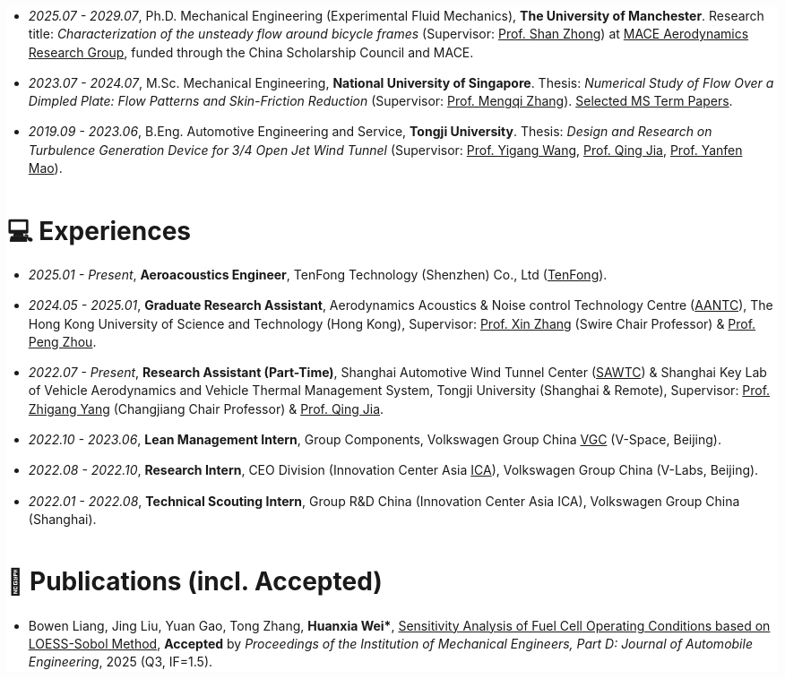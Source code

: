 - *2025.07 - 2029.07*, Ph.D. Mechanical Engineering (Experimental Fluid Mechanics), **The University of Manchester**. Research title: *Characterization of the unsteady flow around bicycle frames* (Supervisor: [Prof. Shan Zhong](https://sites.manchester.ac.uk/aerodynamics/research/)) at [MACE Aerodynamics Research Group](https://github.com/hweifluids/hweifluids.github.io/tree/main/files/MS_Reports), funded through the China Scholarship Council and MACE.

- *2023.07 - 2024.07*, M.Sc. Mechanical Engineering, **National University of Singapore**. Thesis: *Numerical Study of Flow Over a Dimpled Plate: Flow Patterns and Skin-Friction Reduction* (Supervisor: [Prof. Mengqi Zhang](https://cde.nus.edu.sg/me/staff/zhang-mengqi/)). [Selected MS Term Papers](https://github.com/hweifluids/hweifluids.github.io/tree/main/files/MS_Reports). 

- *2019.09 - 2023.06*, B.Eng. Automotive Engineering and Service, **Tongji University**. Thesis: *Design and Research on Turbulence Generation Device for 3/4 Open Jet Wind Tunnel* (Supervisor: [Prof. Yigang Wang](https://auto.tongji.edu.cn/info/1177/6651.htm), [Prof. Qing Jia](https://auto.tongji.edu.cn/info/1147/8261.htm), [Prof. Yanfen Mao](https://cdhaw.tongji.edu.cn/b4/4a/c17706a177226/page.htm)).


# 💻 Experiences
<span class='anchor' id='-experiences'></span>
- *2025.01 - Present*, **Aeroacoustics Engineer**, TenFong Technology (Shenzhen) Co., Ltd ([TenFong](https://www.tenfong.cn/about)).

- *2024.05 - 2025.01*, **Graduate Research Assistant**, Aerodynamics Acoustics & Noise control Technology Centre ([AANTC](https://aantc.ust.hk/)), The Hong Kong University of Science and Technology (Hong Kong), Supervisor: [Prof. Xin Zhang](https://aantc.ust.hk/profiles/aexzhang/) (Swire Chair Professor) & [Prof. Peng Zhou](https://facultyprofiles.hkust.edu.hk/profiles.php?profile=peng-zhou-pengzhou).

- *2022.07 - Present*, **Research Assistant (Part-Time)**, Shanghai Automotive Wind Tunnel Center ([SAWTC](https://vatlab.tongji.edu.cn/envatlab/main.htm)) & Shanghai Key Lab of Vehicle Aerodynamics and Vehicle Thermal Management System, Tongji University (Shanghai & Remote), Supervisor: [Prof. Zhigang Yang](https://www.researchgate.net/profile/Zhigang-Yang-5) (Changjiang Chair Professor) & [Prof. Qing Jia](https://auto.tongji.edu.cn/info/1147/8261.htm).

- *2022.10 - 2023.06*, **Lean Management Intern**, Group Components, Volkswagen Group China [VGC](https://volkswagengroupchina.com.cn/en/) (V-Space, Beijing).

- *2022.08 - 2022.10*, **Research Intern**, CEO Division (Innovation Center Asia [ICA](https://www.cardesignnews.com/car-design-awards-china/sponsors/volkswagen-group-innovation-center-asia)), Volkswagen Group China (V-Labs, Beijing).

- *2022.01 - 2022.08*, **Technical Scouting Intern**, Group R&D China (Innovation Center Asia ICA), Volkswagen Group China (Shanghai).

# 📝 Publications (incl. Accepted)
<span class='anchor' id='-publications'></span>

- Bowen Liang, Jing Liu, Yuan Gao, Tong Zhang, **Huanxia Wei\***, [Sensitivity Analysis of Fuel Cell Operating Conditions based on LOESS-Sobol Method](https://github.com/hweifluids/hweifluids.github.io/raw/refs/heads/main/files/Preprints/LOESS%20(PartD)%20-%20preprint.pdf), **Accepted** by *Proceedings of the Institution of Mechanical Engineers, Part D: Journal of Automobile Engineering*, 2025 (Q3, IF=1.5). 
